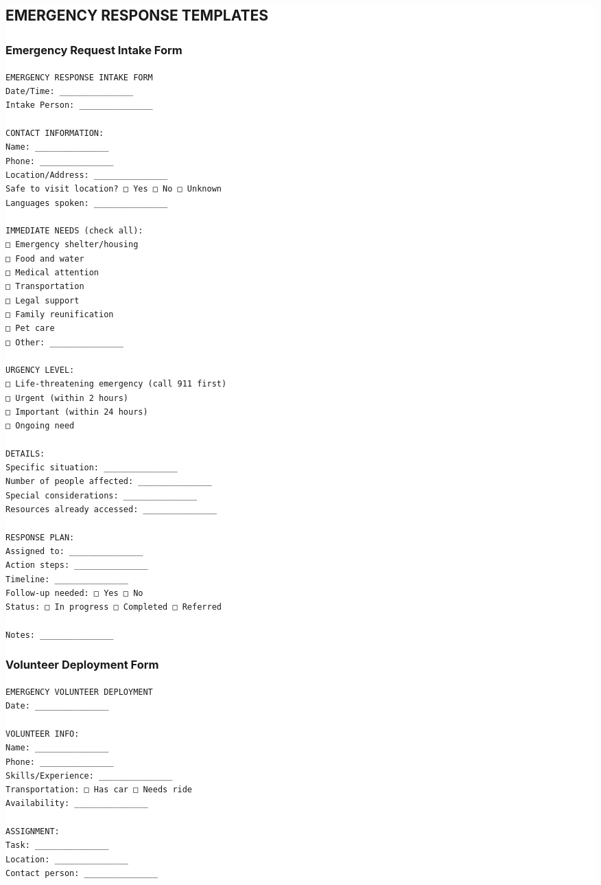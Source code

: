 ## EMERGENCY RESPONSE TEMPLATES

### Emergency Request Intake Form
```
EMERGENCY RESPONSE INTAKE FORM
Date/Time: _______________
Intake Person: _______________

CONTACT INFORMATION:
Name: _______________
Phone: _______________
Location/Address: _______________
Safe to visit location? □ Yes □ No □ Unknown
Languages spoken: _______________

IMMEDIATE NEEDS (check all):
□ Emergency shelter/housing
□ Food and water
□ Medical attention
□ Transportation
□ Legal support
□ Family reunification
□ Pet care
□ Other: _______________

URGENCY LEVEL:
□ Life-threatening emergency (call 911 first)
□ Urgent (within 2 hours)
□ Important (within 24 hours)
□ Ongoing need

DETAILS:
Specific situation: _______________
Number of people affected: _______________
Special considerations: _______________
Resources already accessed: _______________

RESPONSE PLAN:
Assigned to: _______________
Action steps: _______________
Timeline: _______________
Follow-up needed: □ Yes □ No
Status: □ In progress □ Completed □ Referred

Notes: _______________
```

### Volunteer Deployment Form
```
EMERGENCY VOLUNTEER DEPLOYMENT
Date: _______________

VOLUNTEER INFO:
Name: _______________
Phone: _______________
Skills/Experience: _______________
Transportation: □ Has car □ Needs ride
Availability: _______________

ASSIGNMENT:
Task: _______________
Location: _______________
Contact person: _______________
```